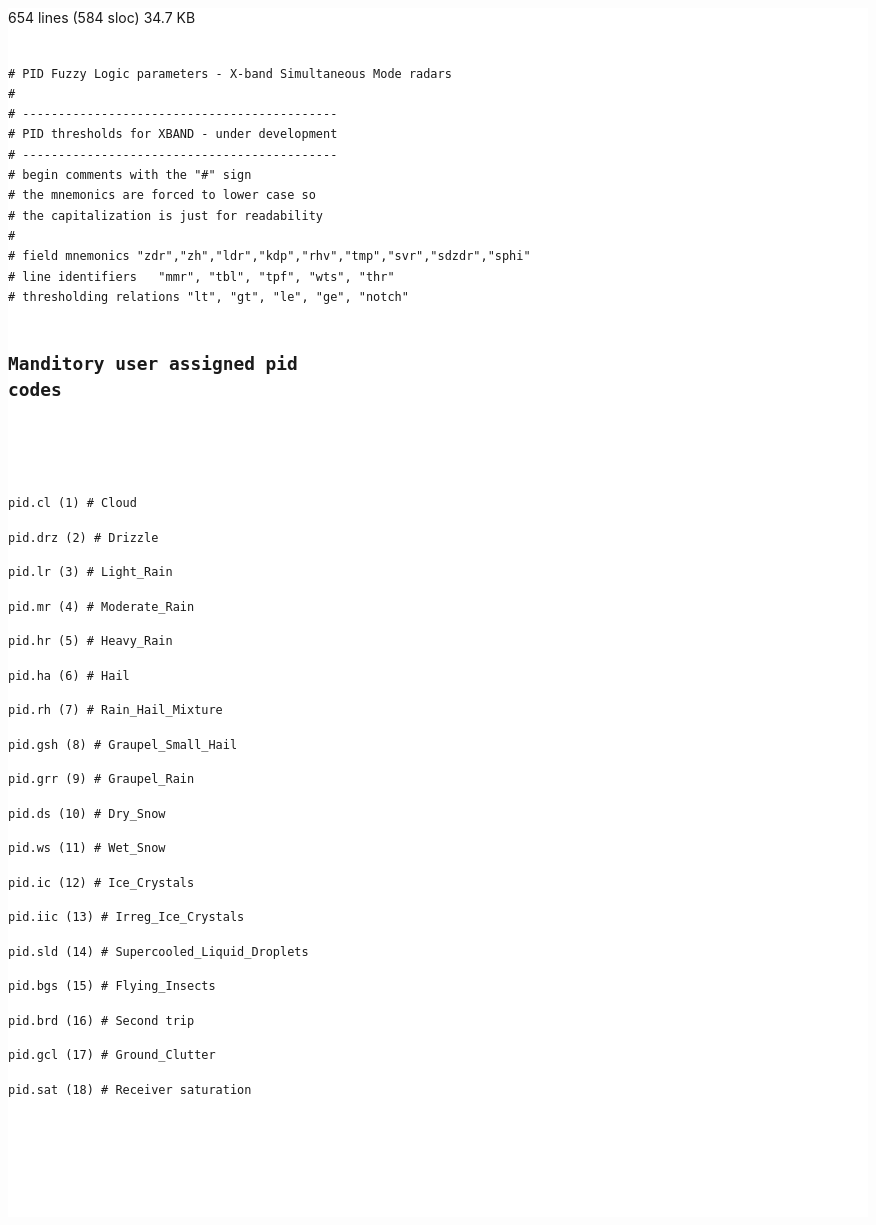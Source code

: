 </form>  </div>

  <div class="file-info">
      654 lines (584 sloc)
      <span class="file-info-divider"></span>
    34.7 KB
  </div>
</div>

      
  <div id="readme" class="readme blob instapaper_body js-code-block-container">
    <article class="markdown-body entry-content" itemprop="text"><pre><code>
# PID Fuzzy Logic parameters - X-band Simultaneous Mode radars
#
# --------------------------------------------
# PID thresholds for XBAND - under development
# --------------------------------------------
# begin comments with the "#" sign
# the mnemonics are forced to lower case so
# the capitalization is just for readability
#
# field mnemonics "zdr","zh","ldr","kdp","rhv","tmp","svr","sdzdr","sphi"
# line identifiers   "mmr", "tbl", "tpf", "wts", "thr"
# thresholding relations "lt", "gt", "le", "ge", "notch"

# Manditory user assigned pid codes
#
pid.cl	     (1)	# Cloud                        
pid.drz     (2)	        # Drizzle                      
pid.lr	     (3)	# Light_Rain                   
pid.mr	     (4) 	# Moderate_Rain                
pid.hr	     (5) 	# Heavy_Rain                   
pid.ha	     (6) 	# Hail                         
pid.rh	     (7) 	# Rain_Hail_Mixture            
pid.gsh     (8) 	# Graupel_Small_Hail           
pid.grr     (9) 	# Graupel_Rain                 
pid.ds	     (10)	# Dry_Snow                     
pid.ws	     (11)	# Wet_Snow                     
pid.ic	     (12)	# Ice_Crystals                 
pid.iic     (13)	# Irreg_Ice_Crystals           
pid.sld     (14)	# Supercooled_Liquid_Droplets  
pid.bgs     (15)	# Flying_Insects               
pid.brd     (16)	# Second trip                  
pid.gcl     (17)	# Ground_Clutter          
pid.sat     (18) # Receiver saturation
#